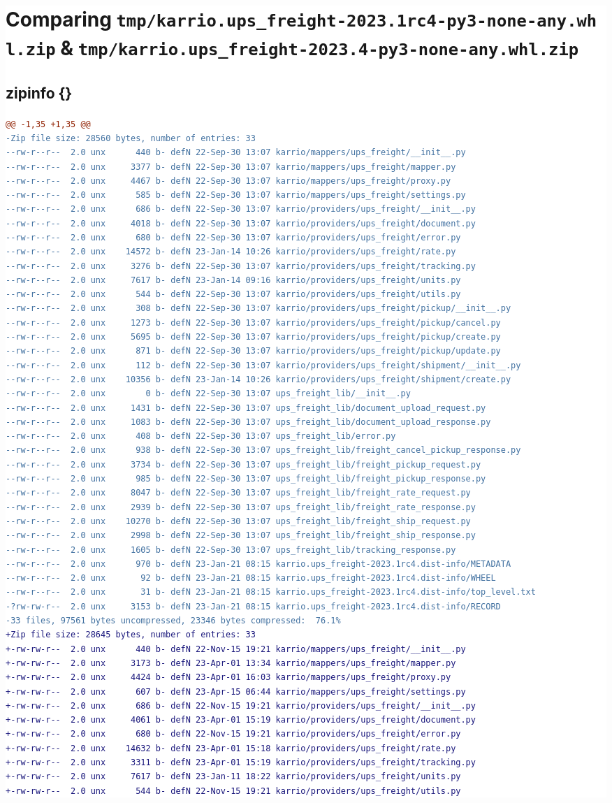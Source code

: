 # Comparing `tmp/karrio.ups_freight-2023.1rc4-py3-none-any.whl.zip` & `tmp/karrio.ups_freight-2023.4-py3-none-any.whl.zip`

## zipinfo {}

```diff
@@ -1,35 +1,35 @@
-Zip file size: 28560 bytes, number of entries: 33
--rw-r--r--  2.0 unx      440 b- defN 22-Sep-30 13:07 karrio/mappers/ups_freight/__init__.py
--rw-r--r--  2.0 unx     3377 b- defN 22-Sep-30 13:07 karrio/mappers/ups_freight/mapper.py
--rw-r--r--  2.0 unx     4467 b- defN 22-Sep-30 13:07 karrio/mappers/ups_freight/proxy.py
--rw-r--r--  2.0 unx      585 b- defN 22-Sep-30 13:07 karrio/mappers/ups_freight/settings.py
--rw-r--r--  2.0 unx      686 b- defN 22-Sep-30 13:07 karrio/providers/ups_freight/__init__.py
--rw-r--r--  2.0 unx     4018 b- defN 22-Sep-30 13:07 karrio/providers/ups_freight/document.py
--rw-r--r--  2.0 unx      680 b- defN 22-Sep-30 13:07 karrio/providers/ups_freight/error.py
--rw-r--r--  2.0 unx    14572 b- defN 23-Jan-14 10:26 karrio/providers/ups_freight/rate.py
--rw-r--r--  2.0 unx     3276 b- defN 22-Sep-30 13:07 karrio/providers/ups_freight/tracking.py
--rw-r--r--  2.0 unx     7617 b- defN 23-Jan-14 09:16 karrio/providers/ups_freight/units.py
--rw-r--r--  2.0 unx      544 b- defN 22-Sep-30 13:07 karrio/providers/ups_freight/utils.py
--rw-r--r--  2.0 unx      308 b- defN 22-Sep-30 13:07 karrio/providers/ups_freight/pickup/__init__.py
--rw-r--r--  2.0 unx     1273 b- defN 22-Sep-30 13:07 karrio/providers/ups_freight/pickup/cancel.py
--rw-r--r--  2.0 unx     5695 b- defN 22-Sep-30 13:07 karrio/providers/ups_freight/pickup/create.py
--rw-r--r--  2.0 unx      871 b- defN 22-Sep-30 13:07 karrio/providers/ups_freight/pickup/update.py
--rw-r--r--  2.0 unx      112 b- defN 22-Sep-30 13:07 karrio/providers/ups_freight/shipment/__init__.py
--rw-r--r--  2.0 unx    10356 b- defN 23-Jan-14 10:26 karrio/providers/ups_freight/shipment/create.py
--rw-r--r--  2.0 unx        0 b- defN 22-Sep-30 13:07 ups_freight_lib/__init__.py
--rw-r--r--  2.0 unx     1431 b- defN 22-Sep-30 13:07 ups_freight_lib/document_upload_request.py
--rw-r--r--  2.0 unx     1083 b- defN 22-Sep-30 13:07 ups_freight_lib/document_upload_response.py
--rw-r--r--  2.0 unx      408 b- defN 22-Sep-30 13:07 ups_freight_lib/error.py
--rw-r--r--  2.0 unx      938 b- defN 22-Sep-30 13:07 ups_freight_lib/freight_cancel_pickup_response.py
--rw-r--r--  2.0 unx     3734 b- defN 22-Sep-30 13:07 ups_freight_lib/freight_pickup_request.py
--rw-r--r--  2.0 unx      985 b- defN 22-Sep-30 13:07 ups_freight_lib/freight_pickup_response.py
--rw-r--r--  2.0 unx     8047 b- defN 22-Sep-30 13:07 ups_freight_lib/freight_rate_request.py
--rw-r--r--  2.0 unx     2939 b- defN 22-Sep-30 13:07 ups_freight_lib/freight_rate_response.py
--rw-r--r--  2.0 unx    10270 b- defN 22-Sep-30 13:07 ups_freight_lib/freight_ship_request.py
--rw-r--r--  2.0 unx     2998 b- defN 22-Sep-30 13:07 ups_freight_lib/freight_ship_response.py
--rw-r--r--  2.0 unx     1605 b- defN 22-Sep-30 13:07 ups_freight_lib/tracking_response.py
--rw-r--r--  2.0 unx      970 b- defN 23-Jan-21 08:15 karrio.ups_freight-2023.1rc4.dist-info/METADATA
--rw-r--r--  2.0 unx       92 b- defN 23-Jan-21 08:15 karrio.ups_freight-2023.1rc4.dist-info/WHEEL
--rw-r--r--  2.0 unx       31 b- defN 23-Jan-21 08:15 karrio.ups_freight-2023.1rc4.dist-info/top_level.txt
-?rw-rw-r--  2.0 unx     3153 b- defN 23-Jan-21 08:15 karrio.ups_freight-2023.1rc4.dist-info/RECORD
-33 files, 97561 bytes uncompressed, 23346 bytes compressed:  76.1%
+Zip file size: 28645 bytes, number of entries: 33
+-rw-rw-r--  2.0 unx      440 b- defN 22-Nov-15 19:21 karrio/mappers/ups_freight/__init__.py
+-rw-rw-r--  2.0 unx     3173 b- defN 23-Apr-01 13:34 karrio/mappers/ups_freight/mapper.py
+-rw-rw-r--  2.0 unx     4424 b- defN 23-Apr-01 16:03 karrio/mappers/ups_freight/proxy.py
+-rw-rw-r--  2.0 unx      607 b- defN 23-Apr-15 06:44 karrio/mappers/ups_freight/settings.py
+-rw-rw-r--  2.0 unx      686 b- defN 22-Nov-15 19:21 karrio/providers/ups_freight/__init__.py
+-rw-rw-r--  2.0 unx     4061 b- defN 23-Apr-01 15:19 karrio/providers/ups_freight/document.py
+-rw-rw-r--  2.0 unx      680 b- defN 22-Nov-15 19:21 karrio/providers/ups_freight/error.py
+-rw-rw-r--  2.0 unx    14632 b- defN 23-Apr-01 15:18 karrio/providers/ups_freight/rate.py
+-rw-rw-r--  2.0 unx     3311 b- defN 23-Apr-01 15:19 karrio/providers/ups_freight/tracking.py
+-rw-rw-r--  2.0 unx     7617 b- defN 23-Jan-11 18:22 karrio/providers/ups_freight/units.py
+-rw-rw-r--  2.0 unx      544 b- defN 22-Nov-15 19:21 karrio/providers/ups_freight/utils.py
```
